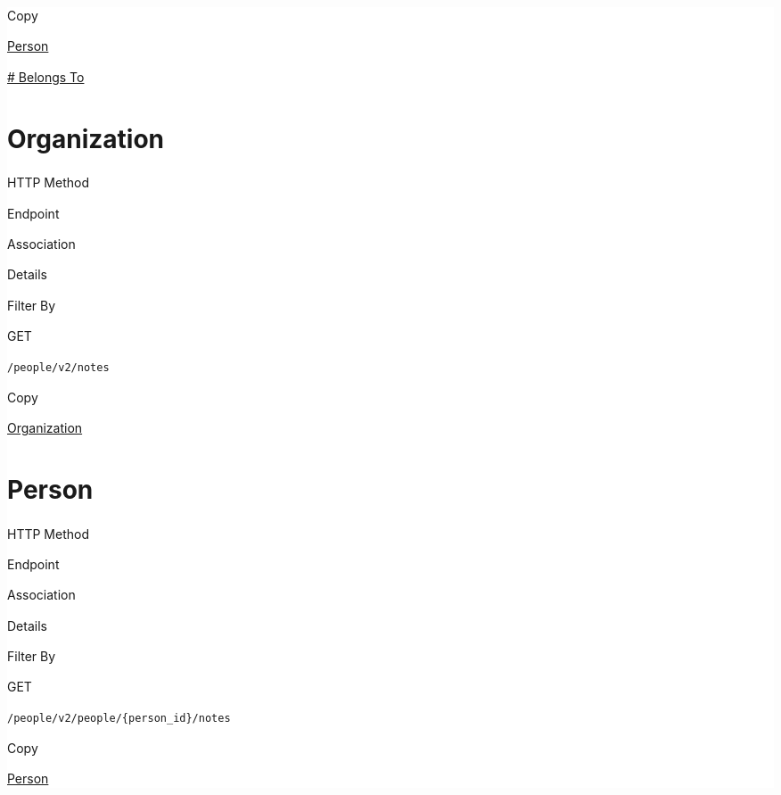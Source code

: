 Copy

[Person](person.md)

[# Belongs To](#/apps/people/2025-03-20/vertices/note#belongs-to)

# Organization

HTTP Method

Endpoint

Association

Details

Filter By

GET

`/people/v2/notes`

Copy

[Organization](organization.md)

# Person

HTTP Method

Endpoint

Association

Details

Filter By

GET

`/people/v2/people/{person_id}/notes`

Copy

[Person](person.md)